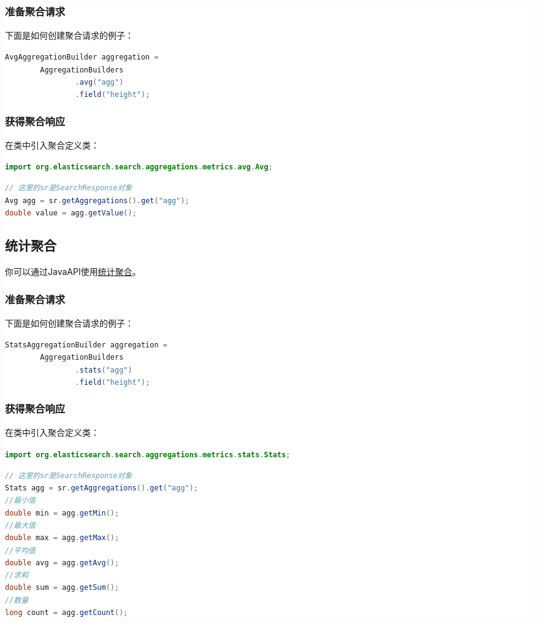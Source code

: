 ### 准备聚合请求

下面是如何创建聚合请求的例子：

```java
AvgAggregationBuilder aggregation =
        AggregationBuilders
                .avg("agg")
                .field("height");
```

### 获得聚合响应

在类中引入聚合定义类：

```java
import org.elasticsearch.search.aggregations.metrics.avg.Avg;
```

```java
// 这里的sr是SearchResponse对象
Avg agg = sr.getAggregations().get("agg");
double value = agg.getValue();
```

## 统计聚合

你可以通过JavaAPI使用[统计聚合](https://www.elastic.co/guide/en/elasticsearch/reference/5.6/search-aggregations-metrics-stats-aggregation.html)。

### 准备聚合请求

下面是如何创建聚合请求的例子：

```java
StatsAggregationBuilder aggregation =
        AggregationBuilders
                .stats("agg")
                .field("height");
```

### 获得聚合响应

在类中引入聚合定义类：

```java
import org.elasticsearch.search.aggregations.metrics.stats.Stats;
```

```java
// 这里的sr是SearchResponse对象
Stats agg = sr.getAggregations().get("agg");
//最小值
double min = agg.getMin();
//最大值
double max = agg.getMax();
//平均值
double avg = agg.getAvg();
//求和
double sum = agg.getSum();
//数量
long count = agg.getCount();
```
